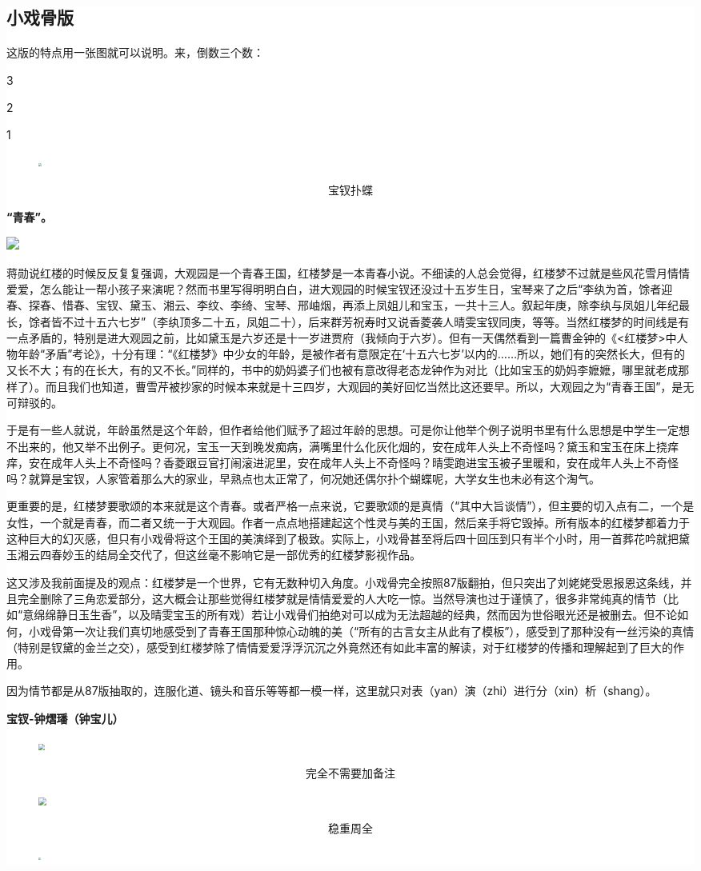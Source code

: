 

## 小戏骨版

这版的特点用一张图就可以说明。来，倒数三个数：



3





2





1



<figure>
    <p>
        <img src = "小戏骨宝钗扑蝶.png" style = "zoom:25%"/>
    </p>
    <figcaption><center>宝钗扑蝶</center></figcaption>
</figure>

**“青春”。**

<img src = "小戏骨.png"/>

蒋勋说红楼的时候反反复复强调，大观园是一个青春王国，红楼梦是一本青春小说。不细读的人总会觉得，红楼梦不过就是些风花雪月情情爱爱，怎么能让一帮小孩子来演呢？然而书里写得明明白白，进大观园的时候宝钗还没过十五岁生日，宝琴来了之后“李纨为首，馀者迎春、探春、惜春、宝钗、黛玉、湘云、李纹、李绮、宝琴、邢岫烟，再添上凤姐儿和宝玉，一共十三人。叙起年庚，除李纨与凤姐儿年纪最长，馀者皆不过十五六七岁”（李纨顶多二十五，凤姐二十），后来群芳祝寿时又说香菱袭人晴雯宝钗同庚，等等。当然红楼梦的时间线是有一点矛盾的，特别是进大观园之前，比如黛玉是六岁还是十一岁进贾府（我倾向于六岁）。但有一天偶然看到一篇曹金钟的《<红楼梦>中人物年龄“矛盾”考论》，十分有理：“《红楼梦》中少女的年龄，是被作者有意限定在‘十五六七岁’以内的……所以，她们有的突然长大，但有的又长不大；有的在长大，有的又不长。”同样的，书中的奶妈婆子们也被有意改得老态龙钟作为对比（比如宝玉的奶妈李嬷嬷，哪里就老成那样了）。而且我们也知道，曹雪芹被抄家的时候本来就是十三四岁，大观园的美好回忆当然比这还要早。所以，大观园之为“青春王国”，是无可辩驳的。

于是有一些人就说，年龄虽然是这个年龄，但作者给他们赋予了超过年龄的思想。可是你让他举个例子说明书里有什么思想是中学生一定想不出来的，他又举不出例子。更何况，宝玉一天到晚发痴病，满嘴里什么化灰化烟的，安在成年人头上不奇怪吗？黛玉和宝玉在床上挠痒痒，安在成年人头上不奇怪吗？香菱跟豆官打闹滚进泥里，安在成年人头上不奇怪吗？晴雯跑进宝玉被子里暖和，安在成年人头上不奇怪吗？就算是宝钗，人家管着那么大的家业，早熟点也太正常了，何况她还偶尔扑个蝴蝶呢，大学女生也未必有这个淘气。

更重要的是，红楼梦要歌颂的本来就是这个青春。或者严格一点来说，它要歌颂的是真情（“其中大旨谈情”），但主要的切入点有二，一个是女性，一个就是青春，而二者又统一于大观园。作者一点点地搭建起这个性灵与美的王国，然后亲手将它毁掉。所有版本的红楼梦都着力于这种巨大的幻灭感，但只有小戏骨将这个王国的美演绎到了极致。实际上，小戏骨甚至将后四十回压到只有半个小时，用一首葬花吟就把黛玉湘云四春妙玉的结局全交代了，但这丝毫不影响它是一部优秀的红楼梦影视作品。

这又涉及我前面提及的观点：红楼梦是一个世界，它有无数种切入角度。小戏骨完全按照87版翻拍，但只突出了刘姥姥受恩报恩这条线，并且完全删除了三角恋爱部分，这大概会让那些觉得红楼梦就是情情爱爱的人大吃一惊。当然导演也过于谨慎了，很多非常纯真的情节（比如“意绵绵静日玉生香”，以及晴雯宝玉的所有戏）若让小戏骨们拍绝对可以成为无法超越的经典，然而因为世俗眼光还是被删去。但不论如何，小戏骨第一次让我们真切地感受到了青春王国那种惊心动魄的美（“所有的古言女主从此有了模板”），感受到了那种没有一丝污染的真情（特别是钗黛的金兰之交），感受到红楼梦除了情情爱爱浮浮沉沉之外竟然还有如此丰富的解读，对于红楼梦的传播和理解起到了巨大的作用。

因为情节都是从87版抽取的，连服化道、镜头和音乐等等都一模一样，这里就只对表（yan）演（zhi）进行分（xin）析（shang）。



**宝钗-钟熠璠（钟宝儿）**

<figure>
    <p>
        <img src = "小戏骨宝钗.jpg" style = "zoom:51%"/>
    </p>
    <figcaption><center>完全不需要加备注</center></figcaption>
    <p>
        <img src = "小戏骨宝钗2.gif" style = "zoom:61%"/>
    </p>
    <figcaption><center>稳重周全</center></figcaption> 
    <p>
        <img src = "小戏骨宝钗3.png" style = "zoom:21%"/>
    </p>